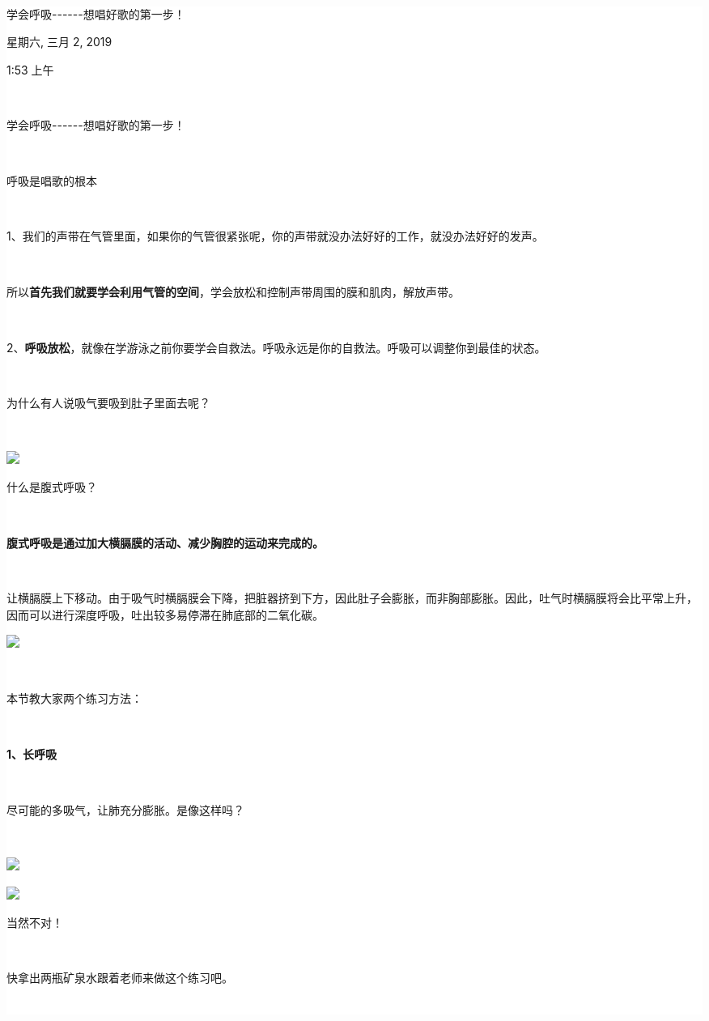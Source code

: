 学会呼吸------想唱好歌的第一步！

星期六, 三月 2, 2019

1:53 上午

 

学会呼吸------想唱好歌的第一步！

 

呼吸是唱歌的根本

 

1、我们的声带在气管里面，如果你的气管很紧张呢，你的声带就没办法好好的工作，就没办法好好的发声。

 

所以**首先我们就要学会利用气管的空间**，学会放松和控制声带周围的膜和肌肉，解放声带。

 

2、**呼吸放松**，就像在学游泳之前你要学会自救法。呼吸永远是你的自救法。呼吸可以调整你到最佳的状态。

 

为什么有人说吸气要吸到肚子里面去呢？

 

![](003_学会呼吸——想唱好歌的第一步！_000.png)

什么是腹式呼吸？

 

**腹式呼吸是通过加大横膈膜的活动、减少胸腔的运动来完成的。**

 

让横膈膜上下移动。由于吸气时横膈膜会下降，把脏器挤到下方，因此肚子会膨胀，而非胸部膨胀。因此，吐气时横膈膜将会比平常上升，因而可以进行深度呼吸，吐出较多易停滞在肺底部的二氧化碳。     

![](003_学会呼吸——想唱好歌的第一步！_001.png)

 

本节教大家两个练习方法：

 

**1、长呼吸**

 

尽可能的多吸气，让肺充分膨胀。是像这样吗？

 

![](003_学会呼吸——想唱好歌的第一步！_002.png)

![](003_学会呼吸——想唱好歌的第一步！_003.png)

当然不对！

 

快拿出两瓶矿泉水跟着老师来做这个练习吧。

 